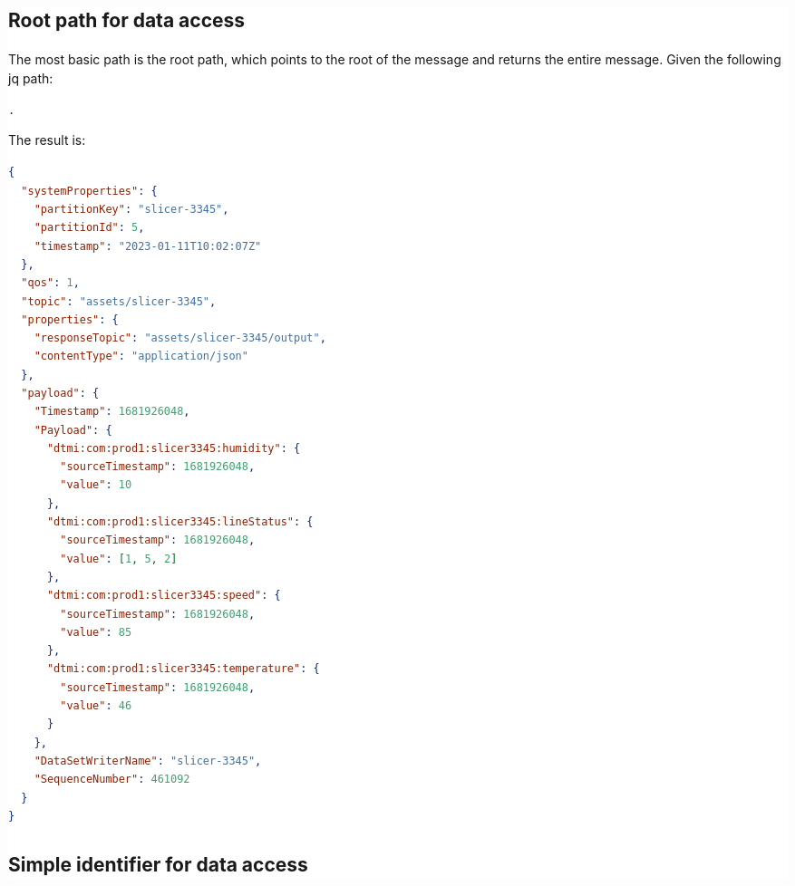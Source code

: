 ## Root path for data access

The most basic path is the root path, which points to the root of the message and returns the entire message. Given the following jq path:

```jq
.
```

The result is:

```json
{
  "systemProperties": {
    "partitionKey": "slicer-3345",
    "partitionId": 5,
    "timestamp": "2023-01-11T10:02:07Z"
  },
  "qos": 1,
  "topic": "assets/slicer-3345",
  "properties": {
    "responseTopic": "assets/slicer-3345/output",
    "contentType": "application/json"
  },
  "payload": {
    "Timestamp": 1681926048,
    "Payload": {
      "dtmi:com:prod1:slicer3345:humidity": {
        "sourceTimestamp": 1681926048,
        "value": 10
      },
      "dtmi:com:prod1:slicer3345:lineStatus": {
        "sourceTimestamp": 1681926048,
        "value": [1, 5, 2]
      },
      "dtmi:com:prod1:slicer3345:speed": {
        "sourceTimestamp": 1681926048,
        "value": 85
      },
      "dtmi:com:prod1:slicer3345:temperature": {
        "sourceTimestamp": 1681926048,
        "value": 46
      }
    },
    "DataSetWriterName": "slicer-3345",
    "SequenceNumber": 461092
  }
}
```

## Simple identifier for data access
